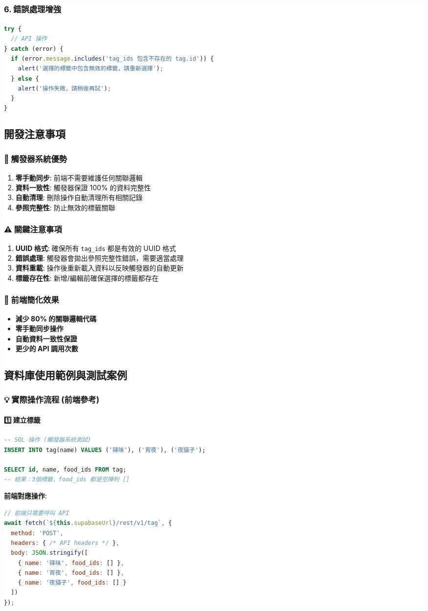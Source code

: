 ### 6. **錯誤處理增強**
```javascript
try {
  // API 操作
} catch (error) {
  if (error.message.includes('tag_ids 包含不存在的 tag.id')) {
    alert('選擇的標籤中包含無效的標籤，請重新選擇');
  } else {
    alert('操作失敗，請稍後再試');
  }
}
```

## 開發注意事項

### 🎯 觸發器系統優勢
1. **零手動同步**: 前端不需要維護任何關聯邏輯
2. **資料一致性**: 觸發器保證 100% 的資料完整性
3. **自動清理**: 刪除操作自動清理所有相關記錄
4. **參照完整性**: 防止無效的標籤關聯

### ⚠️ 關鍵注意事項
1. **UUID 格式**: 確保所有 `tag_ids` 都是有效的 UUID 格式
2. **錯誤處理**: 觸發器會拋出參照完整性錯誤，需要適當處理
3. **資料重載**: 操作後重新載入資料以反映觸發器的自動更新
4. **標籤存在性**: 新增/編輯前確保選擇的標籤都存在

### 🚀 前端簡化效果
- **減少 80% 的關聯邏輯代碼**
- **零手動同步操作**
- **自動資料一致性保證**
- **更少的 API 調用次數**

## 資料庫使用範例與測試案例

### 💡 實際操作流程 (前端參考)

#### 1️⃣ **建立標籤**
```sql
-- SQL 操作 (觸發器系統測試)
INSERT INTO tag(name) VALUES ('辣味'), ('宵夜'), ('夜貓子');

SELECT id, name, food_ids FROM tag;
-- 結果：3個標籤，food_ids 都是空陣列 []
```

**前端對應操作**:
```javascript
// 前端只需要呼叫 API
await fetch(`${this.supabaseUrl}/rest/v1/tag`, {
  method: 'POST',
  headers: { /* API headers */ },
  body: JSON.stringify([
    { name: '辣味', food_ids: [] },
    { name: '宵夜', food_ids: [] },
    { name: '夜貓子', food_ids: [] }
  ])
});
```
